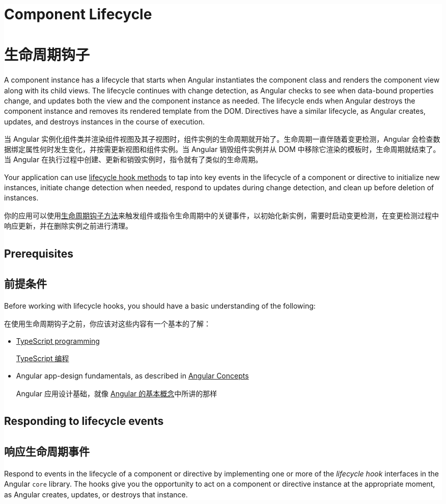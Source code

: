 # Component Lifecycle

# 生命周期钩子

A component instance has a lifecycle that starts when Angular instantiates the component class and renders the component view along with its child views.
The lifecycle continues with change detection, as Angular checks to see when data-bound properties change, and updates both the view and the component instance as needed.
The lifecycle ends when Angular destroys the component instance and removes its rendered template from the DOM.
Directives have a similar lifecycle, as Angular creates, updates, and destroys instances in the course of execution.

当 Angular 实例化组件类并渲染组件视图及其子视图时，组件实例的生命周期就开始了。生命周期一直伴随着变更检测，Angular 会检查数据绑定属性何时发生变化，并按需更新视图和组件实例。当 Angular 销毁组件实例并从 DOM 中移除它渲染的模板时，生命周期就结束了。当 Angular 在执行过程中创建、更新和销毁实例时，指令就有了类似的生命周期。

Your application can use [lifecycle hook methods](guide/glossary#lifecycle-hook "Definition of lifecycle hook") to tap into key events in the lifecycle of a component or directive to initialize new instances, initiate change detection when needed, respond to updates during change detection, and clean up before deletion of instances.

你的应用可以使用[生命周期钩子方法](guide/glossary#lifecycle-hook "生命周期钩子的定义")来触发组件或指令生命周期中的关键事件，以初始化新实例，需要时启动变更检测，在变更检测过程中响应更新，并在删除实例之前进行清理。

## Prerequisites

## 前提条件

Before working with lifecycle hooks, you should have a basic understanding of the following:

在使用生命周期钩子之前，你应该对这些内容有一个基本的了解：

* [TypeScript programming](https://www.typescriptlang.org)

  [TypeScript 编程](https://www.typescriptlang.org)

* Angular app-design fundamentals, as described in [Angular Concepts](guide/architecture "Introduction to fundamental app-design concepts")

  Angular 应用设计基础，就像 [Angular 的基本概念](guide/architecture "基础应用设计概念简介")中所讲的那样

<a id="hooks-overview"></a>

## Responding to lifecycle events

## 响应生命周期事件

Respond to events in the lifecycle of a component or directive by implementing one or more of the *lifecycle hook* interfaces in the Angular `core` library.
The hooks give you the opportunity to act on a component or directive instance at the appropriate moment, as Angular creates, updates, or destroys that instance.
